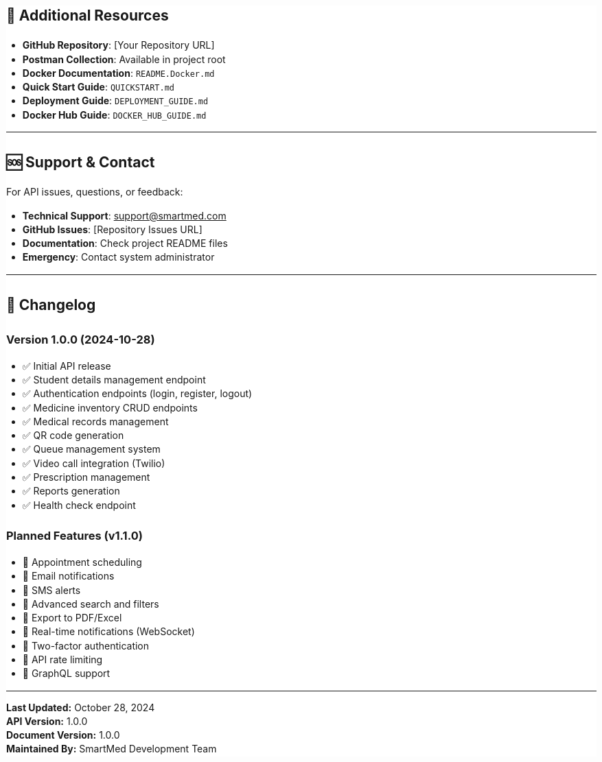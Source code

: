 
## 📖 Additional Resources

- **GitHub Repository**: [Your Repository URL]
- **Postman Collection**: Available in project root
- **Docker Documentation**: `README.Docker.md`
- **Quick Start Guide**: `QUICKSTART.md`
- **Deployment Guide**: `DEPLOYMENT_GUIDE.md`
- **Docker Hub Guide**: `DOCKER_HUB_GUIDE.md`

---

## 🆘 Support & Contact

For API issues, questions, or feedback:
- **Technical Support**: support@smartmed.com
- **GitHub Issues**: [Repository Issues URL]
- **Documentation**: Check project README files
- **Emergency**: Contact system administrator

---

## 📅 Changelog

### Version 1.0.0 (2024-10-28)
- ✅ Initial API release
- ✅ Student details management endpoint
- ✅ Authentication endpoints (login, register, logout)
- ✅ Medicine inventory CRUD endpoints
- ✅ Medical records management
- ✅ QR code generation
- ✅ Queue management system
- ✅ Video call integration (Twilio)
- ✅ Prescription management
- ✅ Reports generation
- ✅ Health check endpoint

### Planned Features (v1.1.0)
- 🔄 Appointment scheduling
- 🔄 Email notifications
- 🔄 SMS alerts
- 🔄 Advanced search and filters
- 🔄 Export to PDF/Excel
- 🔄 Real-time notifications (WebSocket)
- 🔄 Two-factor authentication
- 🔄 API rate limiting
- 🔄 GraphQL support

---

**Last Updated:** October 28, 2024  
**API Version:** 1.0.0  
**Document Version:** 1.0.0  
**Maintained By:** SmartMed Development Team
